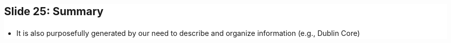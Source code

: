 ## Slide 25: Summary

- It is also purposefully generated by our need to describe and organize
  information (e.g., Dublin Core)

[1]:http://www.wunderground.com/history/airport/KLEX/1990/1/1/DailyHistory.html?req_city=Lexington&req_state=KY&req_statename=&reqdb.zip=40536&reqdb.magic=1&reqdb.wmo=99999
[2]:https://commons.wikimedia.org/wiki/File:The_Alamo_at_Dusk.jpg
[3]:http://en.wikipedia.org/wiki/Toni_Morrison
[4]:http://commons.wikipedia.org/wiki/File:Christie1925.jpg
[5]:http://kieranhealy.org/blog/archives/2013/06/09/using-metadata-to-find-paul-revere/
[6]:http://dublincore.org/documents/dces
[7]:https://en.wikipedia.org/wiki/Downton_Abbey
[8]:http://dublincore.org/documents/dc-xml-guidelines/
[9]:http://lccn.loc.gov/85002192
[10]:https://www.worldcat.org/oclc/9342768
